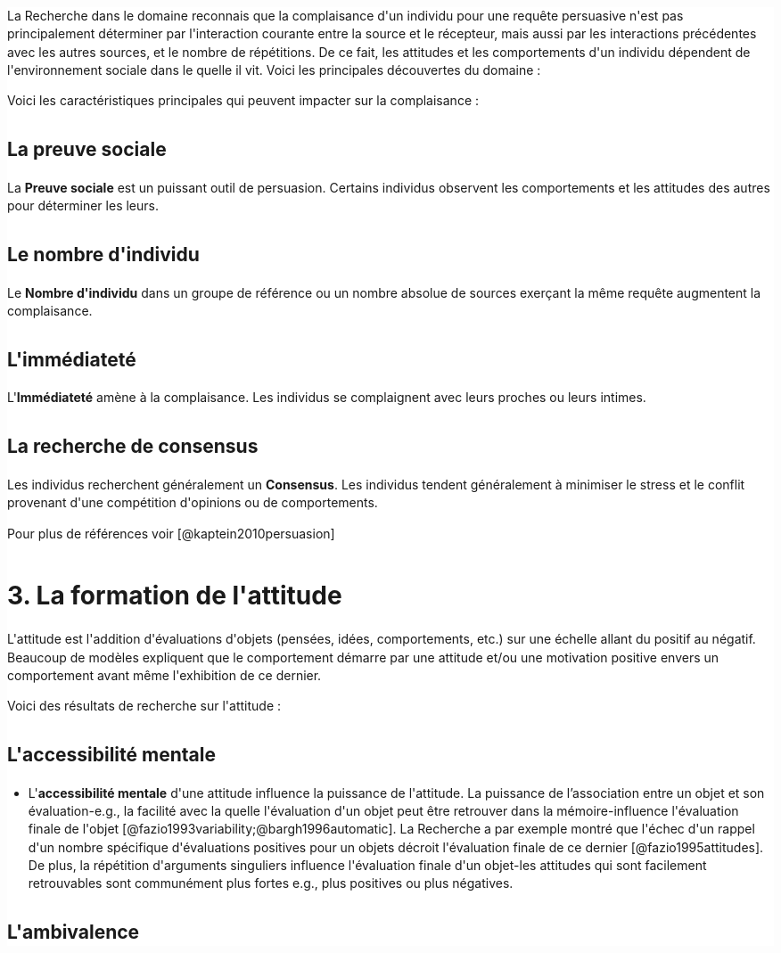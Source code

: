 La Recherche dans le domaine reconnais que la complaisance d'un individu pour une requête persuasive n'est pas principalement déterminer par l'interaction courante entre la source et le récepteur, mais aussi par les interactions précédentes avec les autres sources, et le nombre de répétitions. De ce fait, les attitudes et les comportements d'un individu dépendent de l'environnement sociale dans le quelle il vit. Voici les principales découvertes du domaine :

Voici les caractéristiques principales qui peuvent impacter sur la complaisance :

## La preuve sociale

La **Preuve sociale** est un puissant outil de persuasion. Certains individus observent les comportements et les attitudes des autres pour déterminer les leurs.

## Le nombre d'individu

Le **Nombre d'individu** dans un groupe de référence ou un nombre absolue de sources exerçant la même requête augmentent la complaisance.

## L'immédiateté

L'**Immédiateté** amène à la complaisance. Les individus se complaignent avec leurs proches ou leurs intimes.

## La recherche de consensus

Les individus recherchent généralement un **Consensus**. Les individus tendent généralement à minimiser le stress et le conflit provenant d'une compétition d'opinions ou de comportements.

Pour plus de références voir [@kaptein2010persuasion]

# 3. La formation de l'attitude

L'attitude est l'addition d'évaluations d'objets (pensées, idées, comportements, etc.) sur une échelle allant du positif au négatif. Beaucoup de modèles expliquent que le comportement démarre par une attitude et/ou une motivation positive envers un comportement avant même l'exhibition de ce dernier.

Voici des résultats de recherche sur l'attitude :

## L'accessibilité mentale

* L'**accessibilité mentale** d'une attitude influence la puissance de l'attitude.
La puissance de l’association entre un objet et son évaluation-e.g., la facilité avec la quelle l'évaluation d'un objet peut être retrouver dans la mémoire-influence l'évaluation finale de l'objet [@fazio1993variability;@bargh1996automatic]. La Recherche a par exemple montré que l'échec d'un rappel d'un nombre spécifique d'évaluations positives pour un objets décroit l'évaluation finale de ce dernier [@fazio1995attitudes]. De plus, la répétition d'arguments singuliers influence l'évaluation finale d'un objet-les attitudes qui sont facilement retrouvables sont communément plus fortes e.g., plus positives ou plus négatives.

## L'ambivalence
